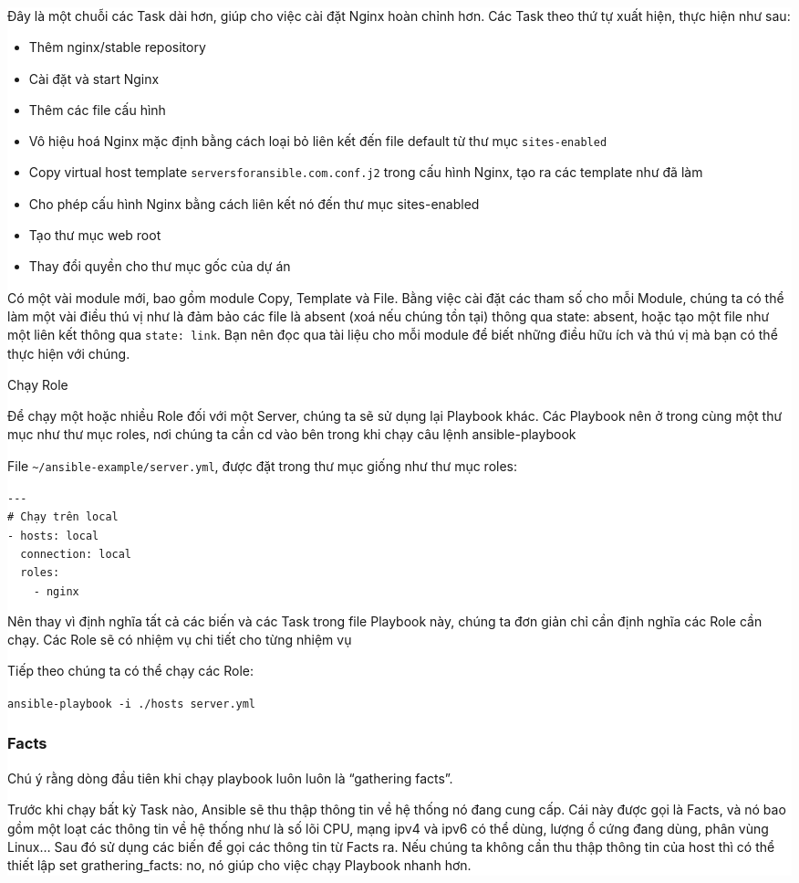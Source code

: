 Đây là một chuỗi các Task dài hơn, giúp cho việc cài đặt Nginx hoàn chỉnh hơn. Các Task theo thứ tự xuất hiện, thực hiện như sau:

* Thêm nginx/stable repository

* Cài đặt và start Nginx

* Thêm các file cấu hình 

* Vô hiệu hoá Nginx mặc định bằng cách loại bỏ liên kết đến file default từ thư mục `sites-enabled`

* Copy virtual host template  `serversforansible.com.conf.j2` trong cấu hình Nginx, tạo ra các template như đã làm

* Cho phép cấu hình Nginx bằng cách liên kết nó đến thư mục sites-enabled

* Tạo thư mục web root

* Thay đổi quyền cho thư mục gốc của dự án

Có một vài module mới, bao gồm module Copy, Template và File. Bằng việc cài đặt các tham số cho mỗi Module, chúng ta có thể làm một vài điều thú vị như là đảm bảo các file là absent (xoá nếu chúng tồn tại) thông qua state: absent, hoặc tạo một file như một liên kết thông qua `state: link`.  Bạn nên đọc qua tài liệu cho mỗi module để biết những điều hữu ích và thú vị mà bạn có thể thực hiện với chúng.	

Chạy Role

Để chạy một hoặc nhiều Role đối với một Server, chúng ta sẽ sử dụng lại Playbook khác. Các Playbook nên ở trong cùng một thư mục như thư mục roles, nơi chúng ta cần cd vào bên trong khi chạy câu lệnh ansible-playbook

File `~/ansible-example/server.yml`, được đặt trong thư mục giống như thư mục roles:

```
---
# Chạy trên local
- hosts: local
  connection: local
  roles:
    - nginx
```	

Nên thay vì định nghĩa tất cả các biến và các Task trong file Playbook này, chúng ta đơn giản chỉ cần định nghĩa các Role cần chạy. Các Role sẽ có nhiệm vụ chi tiết cho từng nhiệm vụ

Tiếp theo chúng ta có thể chạy các Role:

`ansible-playbook -i ./hosts server.yml`

### Facts

Chú ý rằng dòng đầu tiên khi chạy playbook luôn luôn là “gathering facts”.

Trước khi chạy bất kỳ Task nào, Ansible sẽ thu thập thông tin về hệ thống nó đang cung cấp. Cái này được gọi là Facts, và nó bao gồm một loạt các thông tin về hệ thống như là số lõi CPU, mạng ipv4 và ipv6 có thể dùng, lượng ổ cứng đang dùng, phân vùng Linux… Sau đó sử dụng các biến để gọi các thông tin từ Facts ra. Nếu chúng ta không cần thu thập thông tin của host thì có thể thiết lập set grathering_facts: no, nó giúp cho việc chạy Playbook nhanh hơn.
